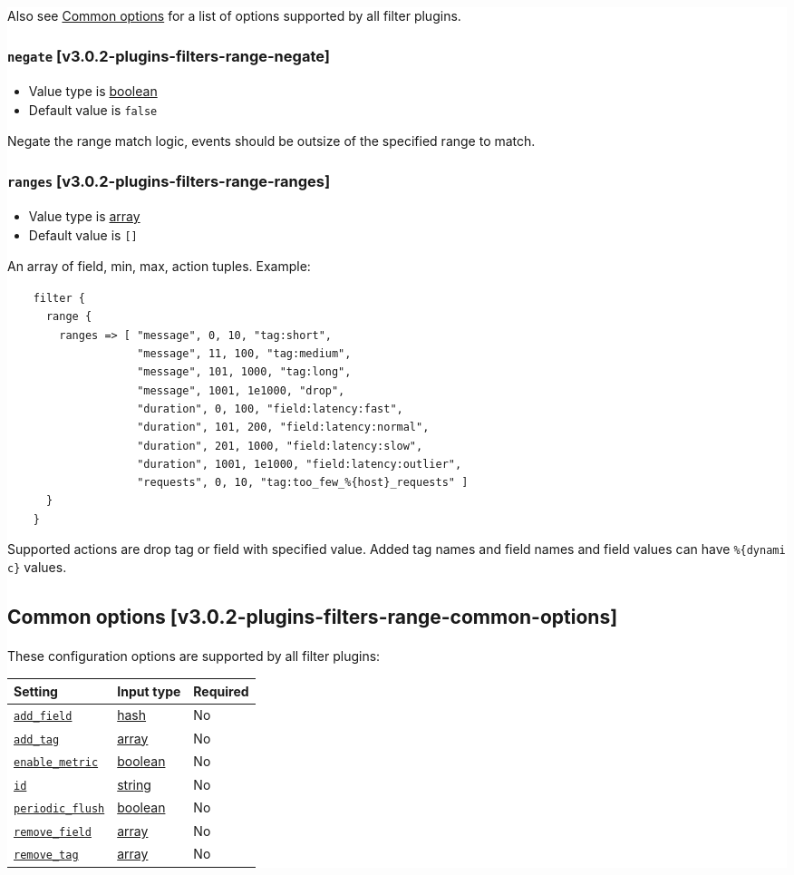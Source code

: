 Also see [Common options](v3-0-2-plugins-filters-range.md#v3.0.2-plugins-filters-range-common-options) for a list of options supported by all filter plugins.

### `negate` [v3.0.2-plugins-filters-range-negate]

* Value type is [boolean](/lsr/value-types.md#boolean)
* Default value is `false`

Negate the range match logic, events should be outsize of the specified range to match.

### `ranges` [v3.0.2-plugins-filters-range-ranges]

* Value type is [array](/lsr/value-types.md#array)
* Default value is `[]`

An array of field, min, max, action tuples. Example:

```
    filter {
      range {
        ranges => [ "message", 0, 10, "tag:short",
                    "message", 11, 100, "tag:medium",
                    "message", 101, 1000, "tag:long",
                    "message", 1001, 1e1000, "drop",
                    "duration", 0, 100, "field:latency:fast",
                    "duration", 101, 200, "field:latency:normal",
                    "duration", 201, 1000, "field:latency:slow",
                    "duration", 1001, 1e1000, "field:latency:outlier",
                    "requests", 0, 10, "tag:too_few_%{host}_requests" ]
      }
    }
```

Supported actions are drop tag or field with specified value. Added tag names and field names and field values can have `%{dynamic}` values.

## Common options [v3.0.2-plugins-filters-range-common-options]

These configuration options are supported by all filter plugins:

| Setting | Input type | Required |
| :- | :- | :- |
| [`add_field`](v3-0-2-plugins-filters-range.md#v3.0.2-plugins-filters-range-add_field) | [hash](/lsr/value-types.md#hash) | No |
| [`add_tag`](v3-0-2-plugins-filters-range.md#v3.0.2-plugins-filters-range-add_tag) | [array](/lsr/value-types.md#array) | No |
| [`enable_metric`](v3-0-2-plugins-filters-range.md#v3.0.2-plugins-filters-range-enable_metric) | [boolean](/lsr/value-types.md#boolean) | No |
| [`id`](v3-0-2-plugins-filters-range.md#v3.0.2-plugins-filters-range-id) | [string](/lsr/value-types.md#string) | No |
| [`periodic_flush`](v3-0-2-plugins-filters-range.md#v3.0.2-plugins-filters-range-periodic_flush) | [boolean](/lsr/value-types.md#boolean) | No |
| [`remove_field`](v3-0-2-plugins-filters-range.md#v3.0.2-plugins-filters-range-remove_field) | [array](/lsr/value-types.md#array) | No |
| [`remove_tag`](v3-0-2-plugins-filters-range.md#v3.0.2-plugins-filters-range-remove_tag) | [array](/lsr/value-types.md#array) | No |

